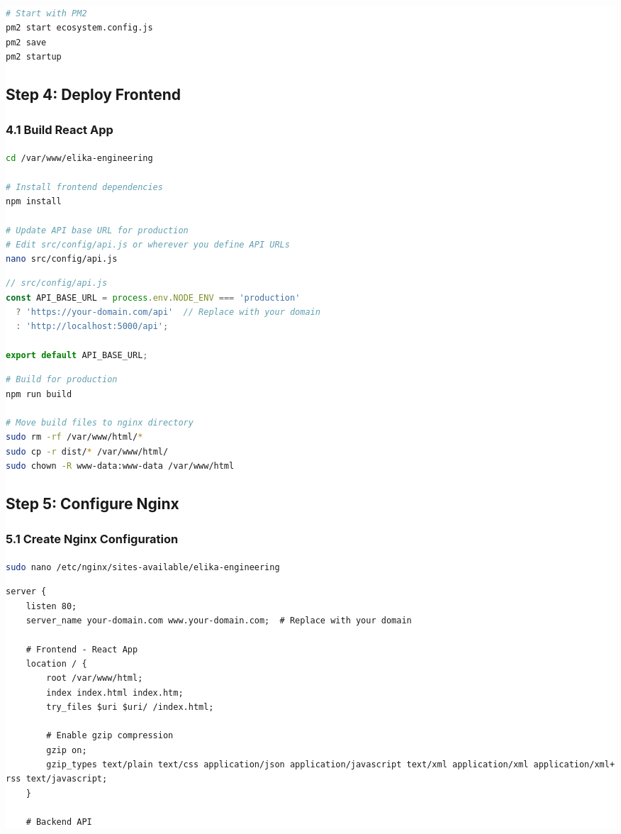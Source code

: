 ```bash
# Start with PM2
pm2 start ecosystem.config.js
pm2 save
pm2 startup
```

## Step 4: Deploy Frontend

### 4.1 Build React App
```bash
cd /var/www/elika-engineering

# Install frontend dependencies
npm install

# Update API base URL for production
# Edit src/config/api.js or wherever you define API URLs
nano src/config/api.js
```

```javascript
// src/config/api.js
const API_BASE_URL = process.env.NODE_ENV === 'production' 
  ? 'https://your-domain.com/api'  // Replace with your domain
  : 'http://localhost:5000/api';

export default API_BASE_URL;
```

```bash
# Build for production
npm run build

# Move build files to nginx directory
sudo rm -rf /var/www/html/*
sudo cp -r dist/* /var/www/html/
sudo chown -R www-data:www-data /var/www/html
```

## Step 5: Configure Nginx

### 5.1 Create Nginx Configuration
```bash
sudo nano /etc/nginx/sites-available/elika-engineering
```

```nginx
server {
    listen 80;
    server_name your-domain.com www.your-domain.com;  # Replace with your domain
    
    # Frontend - React App
    location / {
        root /var/www/html;
        index index.html index.htm;
        try_files $uri $uri/ /index.html;
        
        # Enable gzip compression
        gzip on;
        gzip_types text/plain text/css application/json application/javascript text/xml application/xml application/xml+rss text/javascript;
    }
    
    # Backend API
```